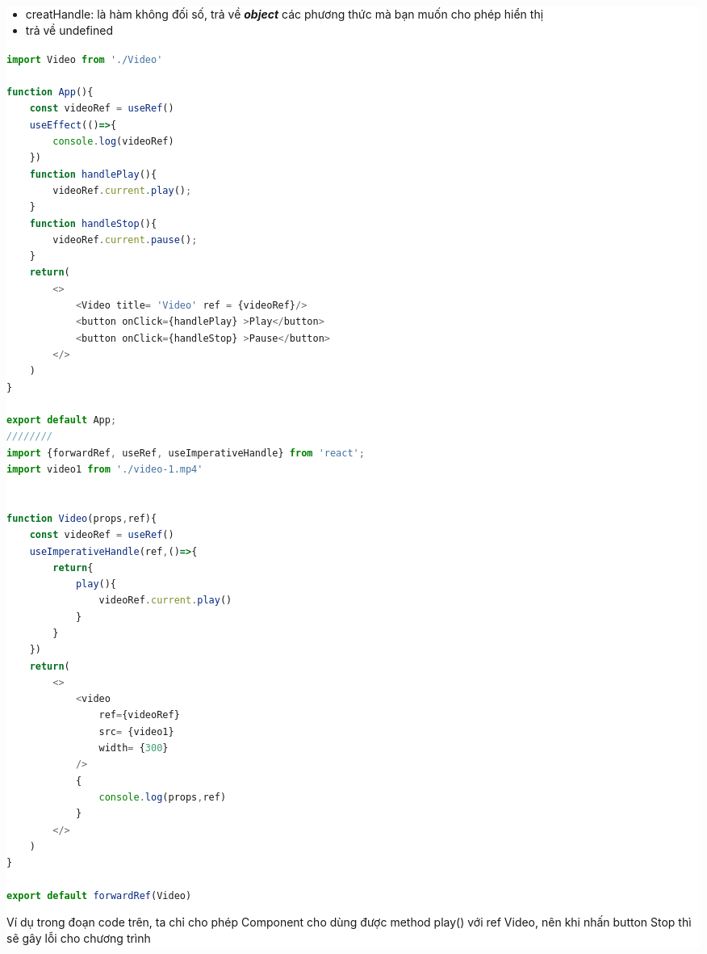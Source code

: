 + creatHandle: là hàm không đối số, trả về ***object*** các phương thức mà bạn muốn cho phép hiển thị
+ trả về undefined


```javascript
import Video from './Video'

function App(){
    const videoRef = useRef()
    useEffect(()=>{
        console.log(videoRef)
    })
    function handlePlay(){
        videoRef.current.play();
    }
    function handleStop(){
        videoRef.current.pause();
    }
    return(
        <>
            <Video title= 'Video' ref = {videoRef}/>
            <button onClick={handlePlay} >Play</button>
            <button onClick={handleStop} >Pause</button>
        </>
    )
}

export default App;
////////
import {forwardRef, useRef, useImperativeHandle} from 'react';
import video1 from './video-1.mp4'


function Video(props,ref){
    const videoRef = useRef()
    useImperativeHandle(ref,()=>{
        return{
            play(){
                videoRef.current.play()
            }
        }
    })
    return(
        <>
            <video
                ref={videoRef}
                src= {video1}
                width= {300}
            />
            {
                console.log(props,ref)
            }
        </>
    )
}

export default forwardRef(Video)
```
Ví dụ trong đoạn code trên, ta chỉ cho phép Component cho dùng được method play() với ref Video, nên khi nhấn button Stop thì sẽ gây lỗi cho chương trình
